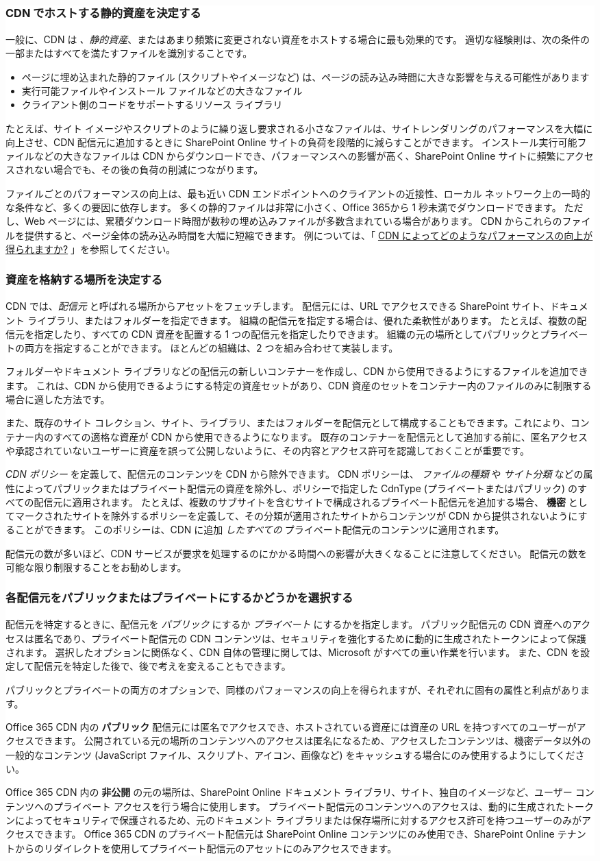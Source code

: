 <a name="CDNAssets"> </a>
### <a name="determine-which-static-assets-you-want-to-host-on-the-cdn"></a>CDN でホストする静的資産を決定する

一般に、CDN は _、静的資産_、またはあまり頻繁に変更されない資産をホストする場合に最も効果的です。 適切な経験則は、次の条件の一部またはすべてを満たすファイルを識別することです。

+ ページに埋め込まれた静的ファイル (スクリプトやイメージなど) は、ページの読み込み時間に大きな影響を与える可能性があります
+ 実行可能ファイルやインストール ファイルなどの大きなファイル
+ クライアント側のコードをサポートするリソース ライブラリ

たとえば、サイト イメージやスクリプトのように繰り返し要求される小さなファイルは、サイトレンダリングのパフォーマンスを大幅に向上させ、CDN 配信元に追加するときに SharePoint Online サイトの負荷を段階的に減らすことができます。 インストール実行可能ファイルなどの大きなファイルは CDN からダウンロードでき、パフォーマンスへの影響が高く、SharePoint Online サイトに頻繁にアクセスされない場合でも、その後の負荷の削減につながります。

ファイルごとのパフォーマンスの向上は、最も近い CDN エンドポイントへのクライアントの近接性、ローカル ネットワーク上の一時的な条件など、多くの要因に依存します。 多くの静的ファイルは非常に小さく、Office 365から 1 秒未満でダウンロードできます。 ただし、Web ページには、累積ダウンロード時間が数秒の埋め込みファイルが多数含まれている場合があります。 CDN からこれらのファイルを提供すると、ページ全体の読み込み時間を大幅に短縮できます。 例については、「 [CDN によってどのようなパフォーマンスの向上が得られますか?](content-delivery-networks.md#what-performance-gains-does-a-cdn-provide) 」を参照してください。

<a name="CDNStoreAssets"> </a>
### <a name="determine-where-you-want-to-store-your-assets"></a>資産を格納する場所を決定する

CDN では、_配信元_ と呼ばれる場所からアセットをフェッチします。 配信元には、URL でアクセスできる SharePoint サイト、ドキュメント ライブラリ、またはフォルダーを指定できます。 組織の配信元を指定する場合は、優れた柔軟性があります。 たとえば、複数の配信元を指定したり、すべての CDN 資産を配置する 1 つの配信元を指定したりできます。 組織の元の場所としてパブリックとプライベートの両方を指定することができます。 ほとんどの組織は、2 つを組み合わせて実装します。

フォルダーやドキュメント ライブラリなどの配信元の新しいコンテナーを作成し、CDN から使用できるようにするファイルを追加できます。 これは、CDN から使用できるようにする特定の資産セットがあり、CDN 資産のセットをコンテナー内のファイルのみに制限する場合に適した方法です。

また、既存のサイト コレクション、サイト、ライブラリ、またはフォルダーを配信元として構成することもできます。これにより、コンテナー内のすべての適格な資産が CDN から使用できるようになります。 既存のコンテナーを配信元として追加する前に、匿名アクセスや承認されていないユーザーに資産を誤って公開しないように、その内容とアクセス許可を認識しておくことが重要です。

_CDN ポリシー_ を定義して、配信元のコンテンツを CDN から除外できます。 CDN ポリシーは、 _ファイルの種類_ や _サイト分類_ などの属性によってパブリックまたはプライベート配信元の資産を除外し、ポリシーで指定した CdnType (プライベートまたはパブリック) のすべての配信元に適用されます。 たとえば、複数のサブサイトを含むサイトで構成されるプライベート配信元を追加する場合、 **機密** としてマークされたサイトを除外するポリシーを定義して、その分類が適用されたサイトからコンテンツが CDN から提供されないようにすることができます。 このポリシーは、CDN に追加 _したすべての_ プライベート配信元のコンテンツに適用されます。

配信元の数が多いほど、CDN サービスが要求を処理するのにかかる時間への影響が大きくなることに注意してください。 配信元の数を可能な限り制限することをお勧めします。

<a name="CDNOriginChoosePublicPrivate"> </a>
### <a name="choose-whether-each-origin-should-be-public-or-private"></a>各配信元をパブリックまたはプライベートにするかどうかを選択する

配信元を特定するときに、配信元を _パブリック_ にするか _プライベート_ にするかを指定します。 パブリック配信元の CDN 資産へのアクセスは匿名であり、プライベート配信元の CDN コンテンツは、セキュリティを強化するために動的に生成されたトークンによって保護されます。 選択したオプションに関係なく、CDN 自体の管理に関しては、Microsoft がすべての重い作業を行います。 また、CDN を設定して配信元を特定した後で、後で考えを変えることもできます。

パブリックとプライベートの両方のオプションで、同様のパフォーマンスの向上を得られますが、それぞれに固有の属性と利点があります。

Office 365 CDN 内の **パブリック** 配信元には匿名でアクセスでき、ホストされている資産には資産の URL を持つすべてのユーザーがアクセスできます。 公開されている元の場所のコンテンツへのアクセスは匿名になるため、アクセスしたコンテンツは、機密データ以外の一般的なコンテンツ (JavaScript ファイル、スクリプト、アイコン、画像など) をキャッシュする場合にのみ使用するようにしてください。

Office 365 CDN 内の **非公開** の元の場所は、SharePoint Online ドキュメント ライブラリ、サイト、独自のイメージなど、ユーザー コンテンツへのプライベート アクセスを行う場合に使用します。 プライベート配信元のコンテンツへのアクセスは、動的に生成されたトークンによってセキュリティで保護されるため、元のドキュメント ライブラリまたは保存場所に対するアクセス許可を持つユーザーのみがアクセスできます。 Office 365 CDN のプライベート配信元は SharePoint Online コンテンツにのみ使用でき、SharePoint Online テナントからのリダイレクトを使用してプライベート配信元のアセットにのみアクセスできます。
